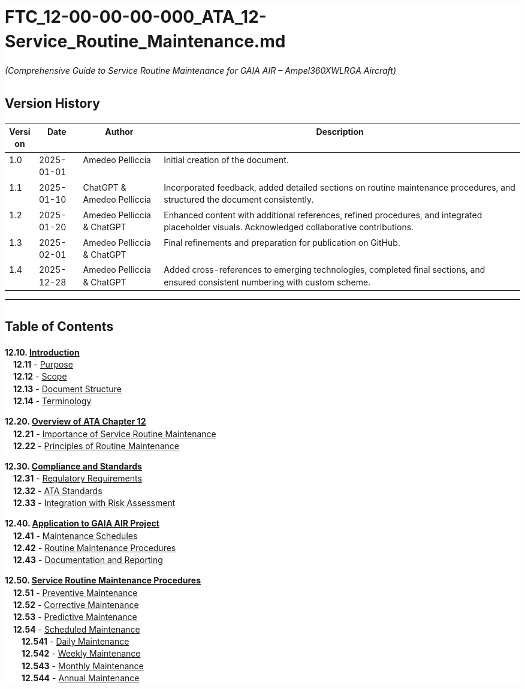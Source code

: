 # FTC_12-00-00-00-000_ATA_12-Service_Routine_Maintenance.md

*(Comprehensive Guide to Service Routine Maintenance for GAIA AIR – Ampel360XWLRGA Aircraft)*

## Version History

| **Version** | **Date**     | **Author**                            | **Description**                                                                                                                                                                                                 |
|-------------|--------------|---------------------------------------|-----------------------------------------------------------------------------------------------------------------------------------------------------------------------------------------------------------------|
| 1.0         | 2025-01-01   | Amedeo Pelliccia                      | Initial creation of the document.                                                                                                                                                                               |
| 1.1         | 2025-01-10   | ChatGPT & Amedeo Pelliccia            | Incorporated feedback, added detailed sections on routine maintenance procedures, and structured the document consistently.                                                                                |
| 1.2         | 2025-01-20   | Amedeo Pelliccia & ChatGPT             | Enhanced content with additional references, refined procedures, and integrated placeholder visuals. Acknowledged collaborative contributions.                                                               |
| 1.3         | 2025-02-01   | Amedeo Pelliccia & ChatGPT             | Final refinements and preparation for publication on GitHub.                                                                                                                                                   |
| 1.4         | 2025-12-28   | Amedeo Pelliccia & ChatGPT             | Added cross-references to emerging technologies, completed final sections, and ensured consistent numbering with custom scheme.                                                                                |

---

## Table of Contents

**12.10. [Introduction](#1210-introduction)**  
&emsp;**12.11** - [Purpose](#1211-purpose)  
&emsp;**12.12** - [Scope](#1212-scope)  
&emsp;**12.13** - [Document Structure](#1213-document-structure)  
&emsp;**12.14** - [Terminology](#1214-terminology)

**12.20. [Overview of ATA Chapter 12](#1220-overview-of-ata-chapter-12)**  
&emsp;**12.21** - [Importance of Service Routine Maintenance](#1221-importance-of-service-routine-maintenance)  
&emsp;**12.22** - [Principles of Routine Maintenance](#1222-principles-of-routine-maintenance)

**12.30. [Compliance and Standards](#1230-compliance-and-standards)**  
&emsp;**12.31** - [Regulatory Requirements](#1231-regulatory-requirements)  
&emsp;**12.32** - [ATA Standards](#1232-ata-standards)  
&emsp;**12.33** - [Integration with Risk Assessment](#1233-integration-with-risk-assessment)

**12.40. [Application to GAIA AIR Project](#1240-application-to-gaia-air-project)**  
&emsp;**12.41** - [Maintenance Schedules](#1241-maintenance-schedules)  
&emsp;**12.42** - [Routine Maintenance Procedures](#1242-routine-maintenance-procedures)  
&emsp;**12.43** - [Documentation and Reporting](#1243-documentation-and-reporting)

**12.50. [Service Routine Maintenance Procedures](#1250-service-routine-maintenance-procedures)**  
&emsp;**12.51** - [Preventive Maintenance](#1251-preventive-maintenance)  
&emsp;**12.52** - [Corrective Maintenance](#1252-corrective-maintenance)  
&emsp;**12.53** - [Predictive Maintenance](#1253-predictive-maintenance)  
&emsp;**12.54** - [Scheduled Maintenance](#1254-scheduled-maintenance)  
&emsp;&emsp;**12.541** - [Daily Maintenance](#12541-daily-maintenance)  
&emsp;&emsp;**12.542** - [Weekly Maintenance](#12542-weekly-maintenance)  
&emsp;&emsp;**12.543** - [Monthly Maintenance](#12543-monthly-maintenance)  
&emsp;&emsp;**12.544** - [Annual Maintenance](#12544-annual-maintenance)
